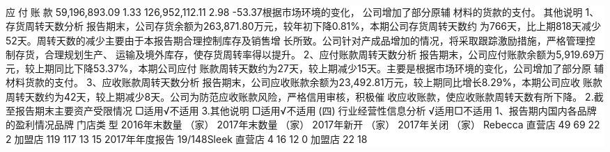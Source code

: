 应
付
账
款
59,196,893.09
1.33
126,952,112.11
2.98
-53.37根据市场环境的变化，
公司增加了部分原辅
材料的货款的支付。
其他说明
1、存货周转天数分析
报告期末，公司存货余额为263,871.80万元，较年初下降0.81%，本期公司存货周转天数约
为766天，比上期818天减少52天。周转天数的减少主要由于本报告期合理控制库存及销售增
长所致。公司针对产成品增加的情况，将采取跟踪激励措施，严格管理控制存货，合理规划生产、
运输及境外库存，使存货周转率得以提升。
2、应付账款周转天数分析
报告期末，公司应付账款余额为5,919.69万元，较上期同比下降53.37%，本期公司应付
账款周转天数约为27天，较上期减少15天。主要是根据市场环境的变化，公司增加了部分原
辅材料货款的支付。
3、应收账款周转天数分析
报告期末，公司应收账款余额为23,492.81万元，较上期同比增长8.29%，本期公司应收
账款周转天数约为42天，较上期减少8天。公司为防范应收账款风险，严格信用审核，积极催
收应收账款，使应收账款周转天数有所下降。
2.截至报告期末主要资产受限情况
□适用√不适用
3.其他说明
□适用√不适用
(四)
行业经营性信息分析
√适用□不适用
1、报告期内国内各品牌的盈利情况品牌
门店类
型
2016年末数量
（家）
2017年末数量
（家）
2017年新开
（家）
2017年关闭
（家）
Rebecca
直营店
49
69
22
2
加盟店
119
117
13
15
2017年年度报告
19/148Sleek
直营店
4
16
12
0
加盟店
22
18